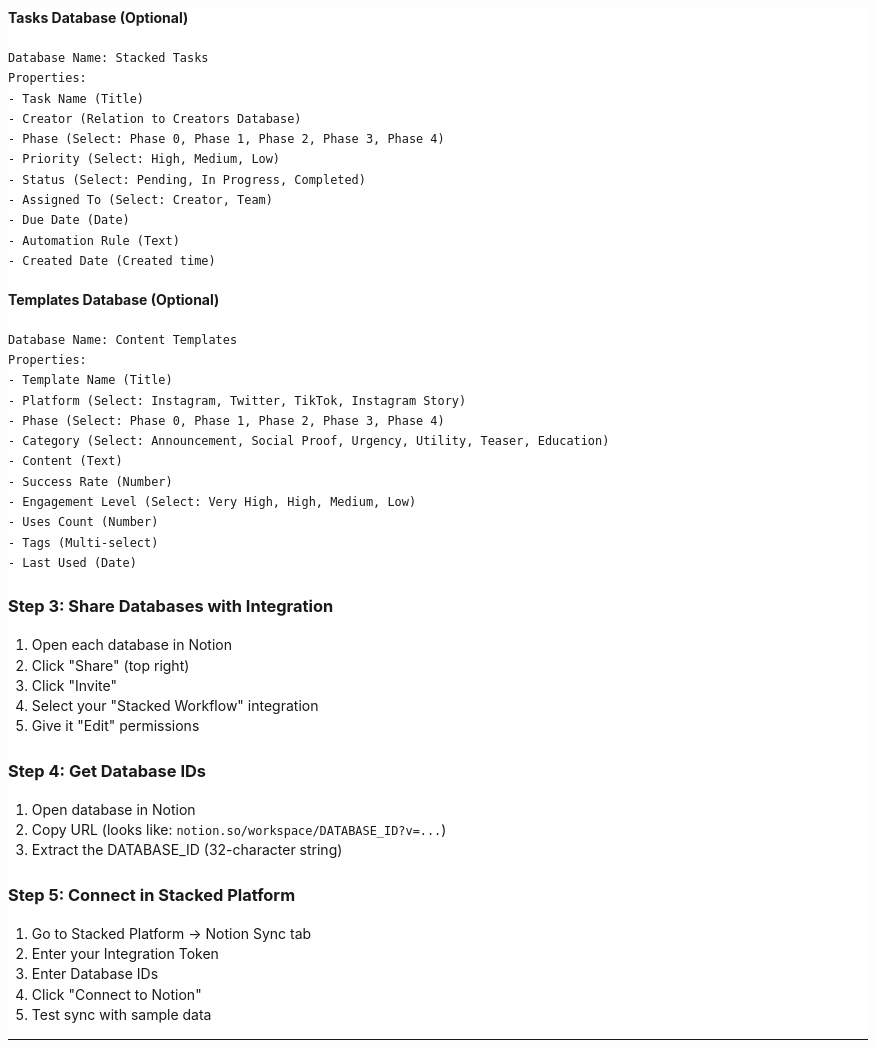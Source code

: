 #### **Tasks Database** (Optional)
```
Database Name: Stacked Tasks
Properties:
- Task Name (Title)
- Creator (Relation to Creators Database)
- Phase (Select: Phase 0, Phase 1, Phase 2, Phase 3, Phase 4)
- Priority (Select: High, Medium, Low)
- Status (Select: Pending, In Progress, Completed)
- Assigned To (Select: Creator, Team)
- Due Date (Date)
- Automation Rule (Text)
- Created Date (Created time)
```

#### **Templates Database** (Optional)
```
Database Name: Content Templates
Properties:
- Template Name (Title)
- Platform (Select: Instagram, Twitter, TikTok, Instagram Story)
- Phase (Select: Phase 0, Phase 1, Phase 2, Phase 3, Phase 4)
- Category (Select: Announcement, Social Proof, Urgency, Utility, Teaser, Education)
- Content (Text)
- Success Rate (Number)
- Engagement Level (Select: Very High, High, Medium, Low)
- Uses Count (Number)
- Tags (Multi-select)
- Last Used (Date)
```

### **Step 3: Share Databases with Integration**

1. Open each database in Notion
2. Click "Share" (top right)
3. Click "Invite"
4. Select your "Stacked Workflow" integration
5. Give it "Edit" permissions

### **Step 4: Get Database IDs**

1. Open database in Notion
2. Copy URL (looks like: `notion.so/workspace/DATABASE_ID?v=...`)
3. Extract the DATABASE_ID (32-character string)

### **Step 5: Connect in Stacked Platform**

1. Go to Stacked Platform → Notion Sync tab
2. Enter your Integration Token
3. Enter Database IDs
4. Click "Connect to Notion"
5. Test sync with sample data

---